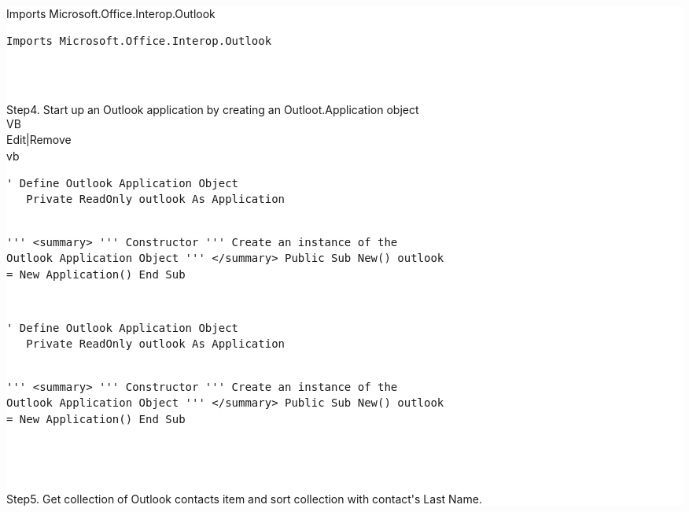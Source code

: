 Imports Microsoft.Office.Interop.Outlook

</pre>
<pre id="codePreview" class="vb">
Imports Microsoft.Office.Interop.Outlook

</pre>
</div>
</div>
<div class="endscriptcode">&nbsp;</div>
<p class="MsoNormal" style="margin-bottom:0in; margin-bottom:.0001pt; line-height:normal; text-autospace:none">
<span style=""></span></p>
<p class="MsoNormal" style="margin-bottom:0in; margin-bottom:.0001pt; line-height:normal; text-autospace:none">
<span style="font-size:9.5pt; font-family:新宋体; color:green"></span></p>
<p class="MsoNormal" style="margin-bottom:0in; margin-bottom:.0001pt; line-height:normal; text-autospace:none">
<span style="">Step4. Start up an Outlook application by creating an Outloot.Application object
</span></p>
<div class="scriptcode">
<div class="pluginEditHolder" pluginCommand="mceScriptCode">
<div class="title"><span>VB</span></div>
<div class="pluginLinkHolder"><span class="pluginEditHolderLink">Edit</span>|<span class="pluginRemoveHolderLink">Remove</span>
</div>
<span class="hidden">vb</span>
<pre class="hidden">
' Define Outlook Application Object
   Private ReadOnly outlook As Application


   ''' &lt;summary&gt;
   ''' Constructor
   ''' Create an instance of the Outlook Application Object 
   ''' &lt;/summary&gt;
   Public Sub New()
       outlook = New Application()
   End Sub

</pre>
<pre id="codePreview" class="vb">
' Define Outlook Application Object
   Private ReadOnly outlook As Application


   ''' &lt;summary&gt;
   ''' Constructor
   ''' Create an instance of the Outlook Application Object 
   ''' &lt;/summary&gt;
   Public Sub New()
       outlook = New Application()
   End Sub

</pre>
</div>
</div>
<div class="endscriptcode">&nbsp;</div>
<p class="MsoNormal" style="margin-bottom:0in; margin-bottom:.0001pt; line-height:normal; text-autospace:none">
<span style="font-size:9.5pt; font-family:新宋体; color:green"></span></p>
<p class="MsoNormal" style="margin-bottom:0in; margin-bottom:.0001pt; line-height:normal; text-autospace:none">
<span style="">Step5. Get collection of Outlook contacts item and sort collection with contact's Last Name.
</span></p>
<div class="scriptcode">